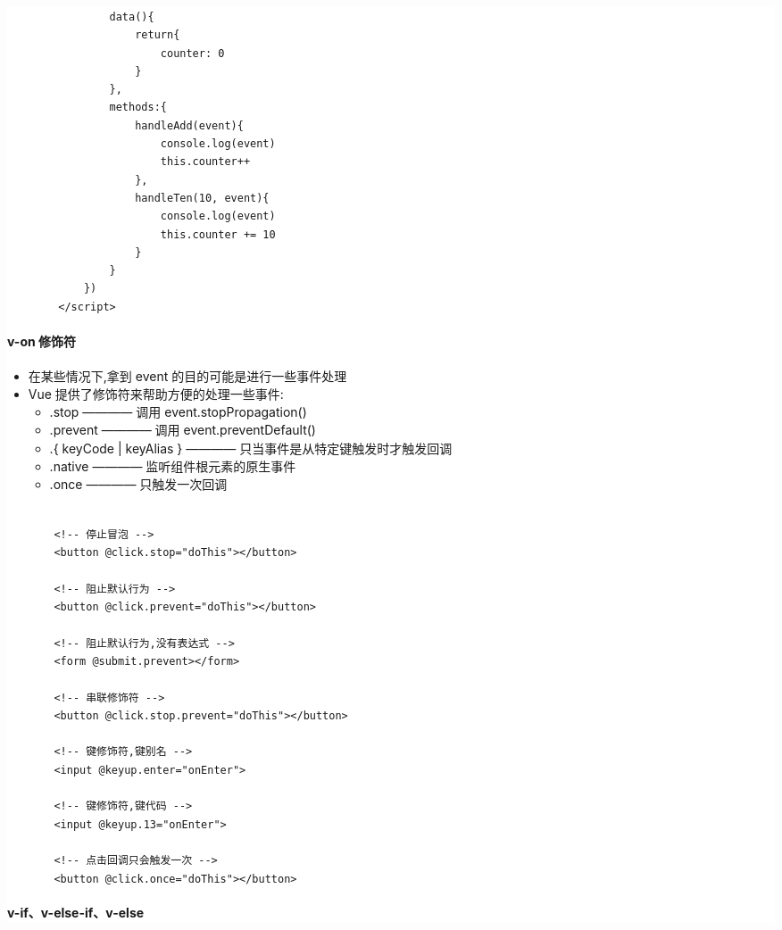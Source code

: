 ```
                data(){
                    return{
                        counter: 0
                    }
                },
                methods:{
                    handleAdd(event){
                        console.log(event)
                        this.counter++
                    },
                    handleTen(10, event){
                        console.log(event)
                        this.counter += 10
                    }
                }
            })
        </script>

```

#### v-on 修饰符

- 在某些情况下,拿到 event 的目的可能是进行一些事件处理
- Vue 提供了修饰符来帮助方便的处理一些事件:
    - .stop ———— 调用 event.stopPropagation()
    - .prevent ———— 调用 event.preventDefault()
    - .{ keyCode | keyAlias } ———— 只当事件是从特定键触发时才触发回调
    - .native ———— 监听组件根元素的原生事件
    - .once ———— 只触发一次回调
    ```

        <!-- 停止冒泡 -->
        <button @click.stop="doThis"></button>

        <!-- 阻止默认行为 -->
        <button @click.prevent="doThis"></button>

        <!-- 阻止默认行为,没有表达式 -->
        <form @submit.prevent></form>

        <!-- 串联修饰符 -->
        <button @click.stop.prevent="doThis"></button>

        <!-- 键修饰符,键别名 -->
        <input @keyup.enter="onEnter">

        <!-- 键修饰符,键代码 -->
        <input @keyup.13="onEnter">

        <!-- 点击回调只会触发一次 -->
        <button @click.once="doThis"></button>

    ```

#### v-if、v-else-if、v-else
